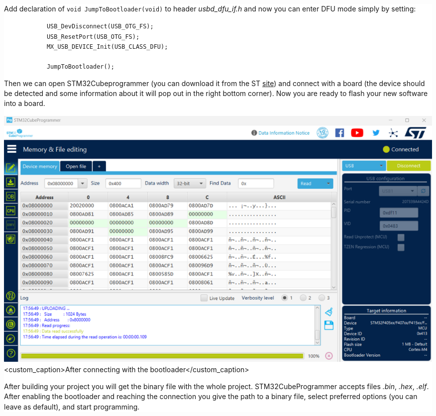 Add declaration of `void JumpToBootloader(void)` to header _usbd_dfu_if.h_ and now you can enter DFU mode simply by setting:

```
            USB_DevDisconnect(USB_OTG_FS);
            USB_ResetPort(USB_OTG_FS);
            MX_USB_DEVICE_Init(USB_CLASS_DFU);

            JumpToBootloader();
```

Then we can open STM32Cubeprogrammer (you can download it from the ST [site](https://www.st.com/en/development-tools/stm32cubeprog.html)) and connect with a board (the device should be detected and some information about it will pop out in the right bottom corner). Now you are ready to flash your new software into a board.

[![image](images/USB/Zrzut%20ekranu%202023-08-19%20175716.png)](images/USB/Zrzut%20ekranu%202023-08-19%20175716.png)<custom_caption>After connecting with the bootloader</custom_caption>

After building your project you will get the binary file with the whole project. STM32CubeProgrammer accepts files _.bin_, _.hex_, _.elf_. After enabling the bootloader and reaching the connection you give the path to a binary file, select preferred options (you can leave as default), and start programming.
